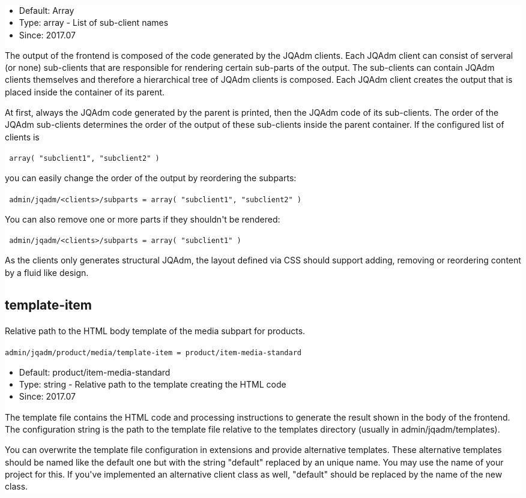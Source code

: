 * Default: Array
* Type: array - List of sub-client names
* Since: 2017.07

The output of the frontend is composed of the code generated by the JQAdm
clients. Each JQAdm client can consist of serveral (or none) sub-clients
that are responsible for rendering certain sub-parts of the output. The
sub-clients can contain JQAdm clients themselves and therefore a
hierarchical tree of JQAdm clients is composed. Each JQAdm client creates
the output that is placed inside the container of its parent.

At first, always the JQAdm code generated by the parent is printed, then
the JQAdm code of its sub-clients. The order of the JQAdm sub-clients
determines the order of the output of these sub-clients inside the parent
container. If the configured list of clients is

```
 array( "subclient1", "subclient2" )
```

you can easily change the order of the output by reordering the subparts:

```
 admin/jqadm/<clients>/subparts = array( "subclient1", "subclient2" )
```

You can also remove one or more parts if they shouldn't be rendered:

```
 admin/jqadm/<clients>/subparts = array( "subclient1" )
```

As the clients only generates structural JQAdm, the layout defined via CSS
should support adding, removing or reordering content by a fluid like
design.


## template-item

Relative path to the HTML body template of the media subpart for products.

```
admin/jqadm/product/media/template-item = product/item-media-standard
```

* Default: product/item-media-standard
* Type: string - Relative path to the template creating the HTML code
* Since: 2017.07

The template file contains the HTML code and processing instructions
to generate the result shown in the body of the frontend. The
configuration string is the path to the template file relative
to the templates directory (usually in admin/jqadm/templates).

You can overwrite the template file configuration in extensions and
provide alternative templates. These alternative templates should be
named like the default one but with the string "default" replaced by
an unique name. You may use the name of your project for this. If
you've implemented an alternative client class as well, "default"
should be replaced by the name of the new class.

